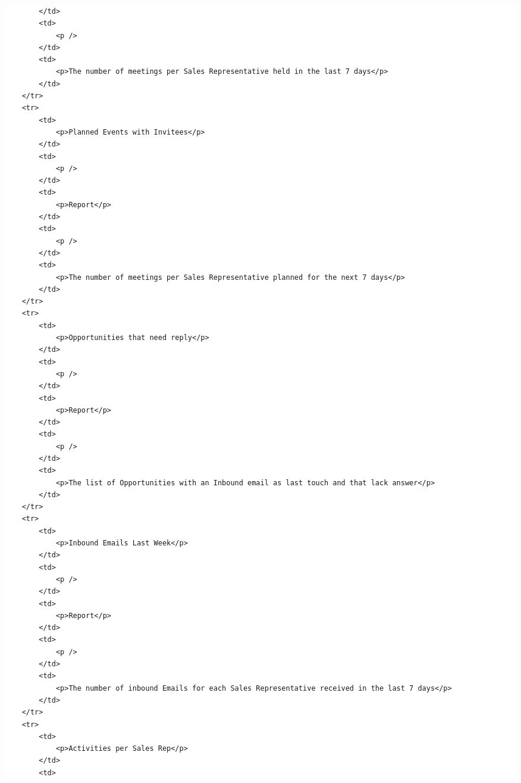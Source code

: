             </td>
            <td>
                <p />
            </td>
            <td>
                <p>The number of meetings per Sales Representative held in the last 7 days</p>
            </td>
        </tr>
        <tr>
            <td>
                <p>Planned Events with Invitees</p>
            </td>
            <td>
                <p />
            </td>
            <td>
                <p>Report</p>
            </td>
            <td>
                <p />
            </td>
            <td>
                <p>The number of meetings per Sales Representative planned for the next 7 days</p>
            </td>
        </tr>
        <tr>
            <td>
                <p>Opportunities that need reply</p>
            </td>
            <td>
                <p />
            </td>
            <td>
                <p>Report</p>
            </td>
            <td>
                <p />
            </td>
            <td>
                <p>The list of Opportunities with an Inbound email as last touch and that lack answer</p>
            </td>
        </tr>
        <tr>
            <td>
                <p>Inbound Emails Last Week</p>
            </td>
            <td>
                <p />
            </td>
            <td>
                <p>Report</p>
            </td>
            <td>
                <p />
            </td>
            <td>
                <p>The number of inbound Emails for each Sales Representative received in the last 7 days</p>
            </td>
        </tr>
        <tr>
            <td>
                <p>Activities per Sales Rep</p>
            </td>
            <td>